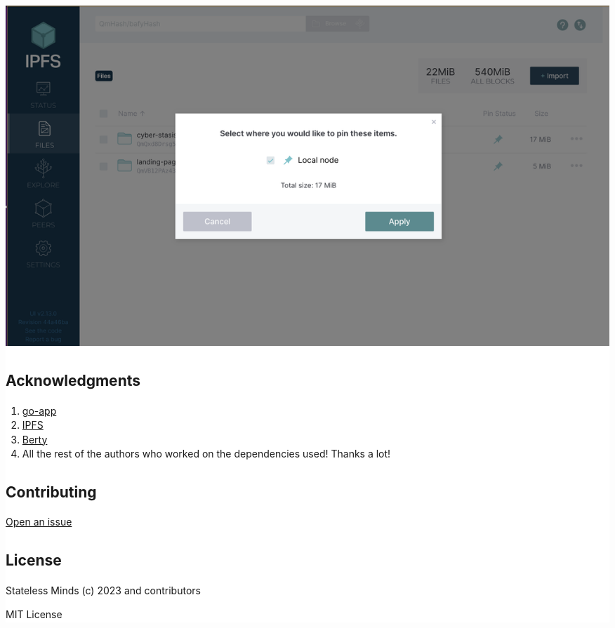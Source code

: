 ![PinToLocalNode](./assets/pin-to-local-node.png)

## Acknowledgments

1. <a href="https://go-app.dev/">go-app</a>
2. <a href="https://ipfs.io/">IPFS</a>
3. <a href="https://berty.tech/">Berty</a>
4. All the rest of the authors who worked on the dependencies used! Thanks a lot!

## Contributing

<a href="https://github.com/stateless-minds/cyber-hike/issues">Open an issue</a>

## License

Stateless Minds (c) 2023 and contributors

MIT License
